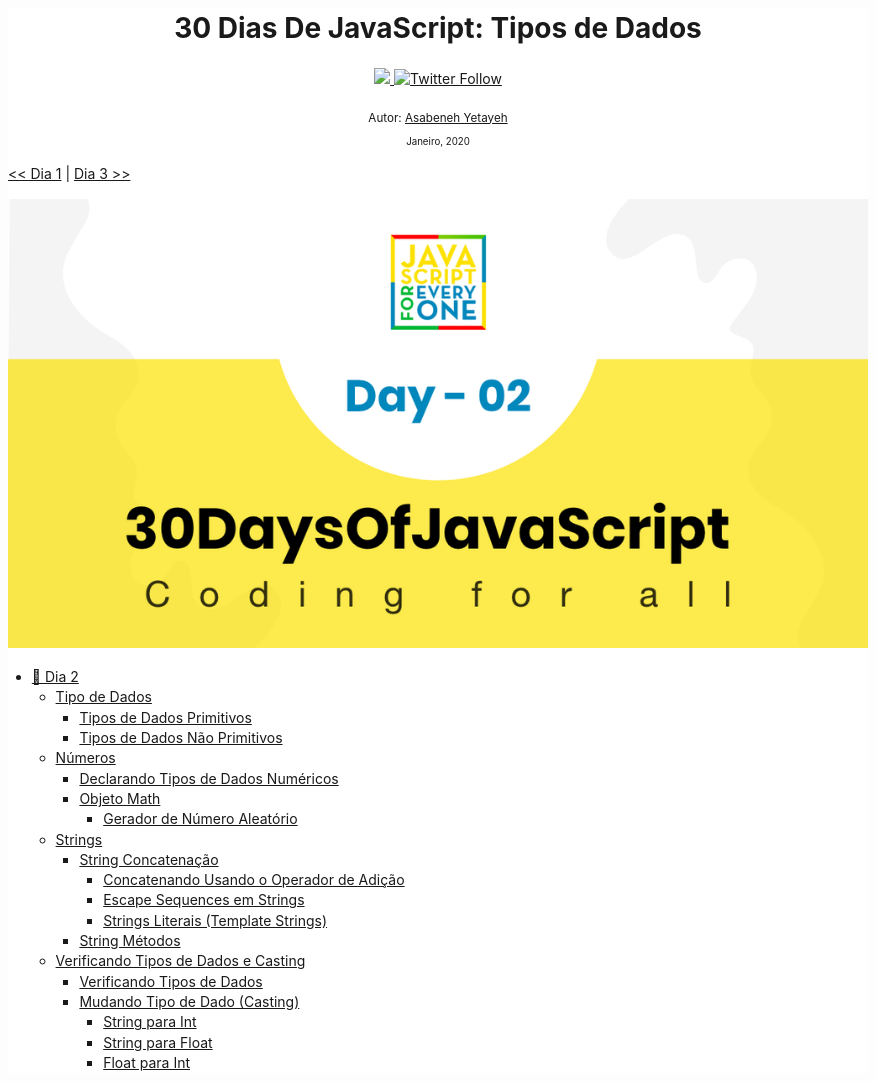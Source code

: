 <div align="center">
  <h1> 30 Dias De JavaScript: Tipos de Dados</h1>
  <a class="header-badge" target="_blank" href="https://www.linkedin.com/in/asabeneh/">
  <img src="https://img.shields.io/badge/style--5eba00.svg?label=LinkedIn&logo=linkedin&style=social">
  </a>
  <a class="header-badge" target="_blank" href="https://twitter.com/Asabeneh">
  <img alt="Twitter Follow" src="https://img.shields.io/twitter/follow/asabeneh?style=social">
  </a>

  <sub>Autor:
  <a href="https://www.linkedin.com/in/asabeneh/" target="_blank">Asabeneh Yetayeh</a><br>
  <small> Janeiro, 2020</small>
  </sub>
</div>
</div>

[<< Dia 1](../readMe.md) | [Dia 3 >>](../Dia_03_Booleanos_Operadores_Data/dia_03_booleanos_operadores_data.md)

![Thirty Days Of JavaScript](/images/banners/day_1_2.png)

- [📔 Dia 2](#-dia-2)
	- [Tipo de Dados](#tipos-de-dados)
		- [Tipos de Dados Primitivos](#tipos-de-dados-primitivos)
		- [Tipos de Dados Não Primitivos](#tipos-de-dados-não-primitivos)
	- [Números](#Números)
		- [Declarando Tipos de Dados Numéricos](#declarando-tipos-de-dados-numéricos)
		- [Objeto Math](#objeto-math)
			- [Gerador de Número Aleatório](#gerador-de-número-aleatório)
	- [Strings](#strings)
		- [String Concatenação](#string-concatenação)
			- [Concatenando Usando o Operador de Adição](#concatenando-usando-o-operador-de-adição)
			- [Escape Sequences em Strings](#escape-sequences-em-strings)
			- [Strings Literais (Template Strings)](#Strings-Literais-template-strings)
		- [String Métodos](#string-métodos)
	- [Verificando Tipos de Dados e Casting](#verificando-tipos-de-dados-e-casting)
		- [Verificando Tipos de Dados](#verificando-tipos-de-dados)
		- [Mudando Tipo de Dado (Casting)](#mudando-tipo-de-dado-casting)
			- [String para Int](#string-para-int)
			- [String para Float](#string-para-float)
			- [Float para Int](#float-para-int)